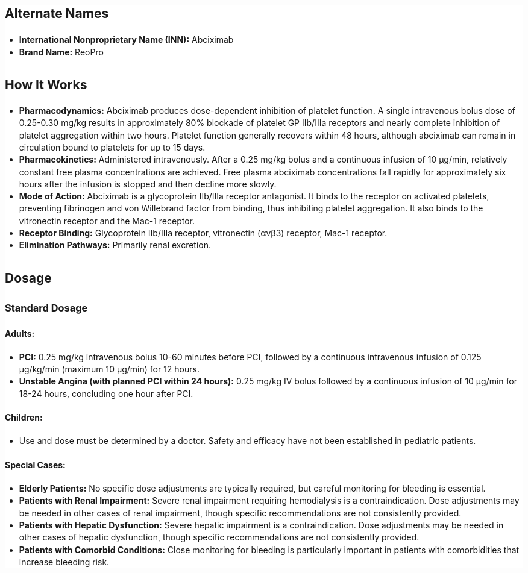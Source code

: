 ## **Alternate Names**

- **International Nonproprietary Name (INN):** Abciximab
- **Brand Name:** ReoPro

## **How It Works**

- **Pharmacodynamics:** Abciximab produces dose-dependent inhibition of platelet function.  A single intravenous bolus dose of 0.25-0.30 mg/kg results in approximately 80% blockade of platelet GP IIb/IIIa receptors and nearly complete inhibition of platelet aggregation within two hours. Platelet function generally recovers within 48 hours, although abciximab can remain in circulation bound to platelets for up to 15 days.
- **Pharmacokinetics:** Administered intravenously. After a 0.25 mg/kg bolus and a continuous infusion of 10 µg/min, relatively constant free plasma concentrations are achieved.  Free plasma abciximab concentrations fall rapidly for approximately six hours after the infusion is stopped and then decline more slowly.
- **Mode of Action:** Abciximab is a glycoprotein IIb/IIIa receptor antagonist.  It binds to the receptor on activated platelets, preventing fibrinogen and von Willebrand factor from binding, thus inhibiting platelet aggregation. It also binds to the vitronectin receptor and the Mac-1 receptor.
- **Receptor Binding:**  Glycoprotein IIb/IIIa receptor, vitronectin (αvβ3) receptor, Mac-1 receptor.
- **Elimination Pathways:**  Primarily renal excretion.


## **Dosage**

### **Standard Dosage**

#### **Adults:**

- **PCI:** 0.25 mg/kg intravenous bolus 10-60 minutes before PCI, followed by a continuous intravenous infusion of 0.125 µg/kg/min (maximum 10 µg/min) for 12 hours.
- **Unstable Angina (with planned PCI within 24 hours):** 0.25 mg/kg IV bolus followed by a continuous infusion of 10 µg/min for 18-24 hours, concluding one hour after PCI.

#### **Children:**

- Use and dose must be determined by a doctor.  Safety and efficacy have not been established in pediatric patients.

#### **Special Cases:**

- **Elderly Patients:** No specific dose adjustments are typically required, but careful monitoring for bleeding is essential.
- **Patients with Renal Impairment:** Severe renal impairment requiring hemodialysis is a contraindication. Dose adjustments may be needed in other cases of renal impairment, though specific recommendations are not consistently provided.
- **Patients with Hepatic Dysfunction:** Severe hepatic impairment is a contraindication.  Dose adjustments may be needed in other cases of hepatic dysfunction, though specific recommendations are not consistently provided.
- **Patients with Comorbid Conditions:**  Close monitoring for bleeding is particularly important in patients with comorbidities that increase bleeding risk.
